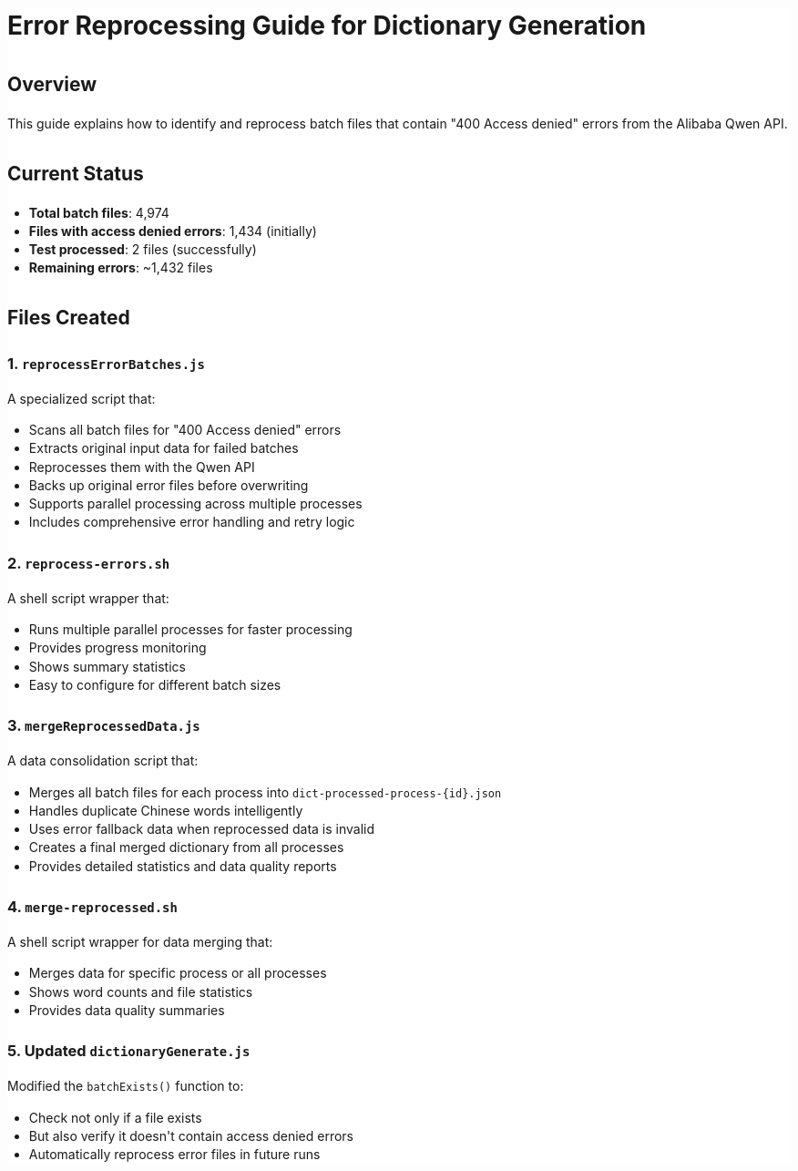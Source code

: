 # Error Reprocessing Guide for Dictionary Generation

## Overview
This guide explains how to identify and reprocess batch files that contain "400 Access denied" errors from the Alibaba Qwen API.

## Current Status
- **Total batch files**: 4,974
- **Files with access denied errors**: 1,434 (initially)
- **Test processed**: 2 files (successfully)
- **Remaining errors**: ~1,432 files

## Files Created

### 1. `reprocessErrorBatches.js`
A specialized script that:
- Scans all batch files for "400 Access denied" errors
- Extracts original input data for failed batches
- Reprocesses them with the Qwen API
- Backs up original error files before overwriting
- Supports parallel processing across multiple processes
- Includes comprehensive error handling and retry logic

### 2. `reprocess-errors.sh`
A shell script wrapper that:
- Runs multiple parallel processes for faster processing
- Provides progress monitoring
- Shows summary statistics
- Easy to configure for different batch sizes

### 3. `mergeReprocessedData.js`
A data consolidation script that:
- Merges all batch files for each process into `dict-processed-process-{id}.json`
- Handles duplicate Chinese words intelligently
- Uses error fallback data when reprocessed data is invalid
- Creates a final merged dictionary from all processes
- Provides detailed statistics and data quality reports

### 4. `merge-reprocessed.sh`
A shell script wrapper for data merging that:
- Merges data for specific process or all processes
- Shows word counts and file statistics
- Provides data quality summaries

### 5. Updated `dictionaryGenerate.js`
Modified the `batchExists()` function to:
- Check not only if a file exists
- But also verify it doesn't contain access denied errors
- Automatically reprocess error files in future runs
